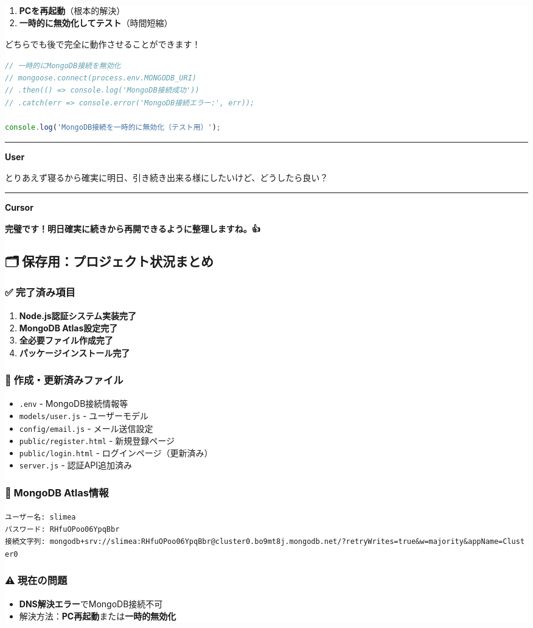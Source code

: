 1. **PCを再起動**（根本的解決）
2. **一時的に無効化してテスト**（時間短縮）

どちらでも後で完全に動作させることができます！

```javascript
// 一時的にMongoDB接続を無効化
// mongoose.connect(process.env.MONGODB_URI)
// .then(() => console.log('MongoDB接続成功'))
// .catch(err => console.error('MongoDB接続エラー:', err));

console.log('MongoDB接続を一時的に無効化（テスト用）');
```

---

**User**

とりあえず寝るから確実に明日、引き続き出来る様にしたいけど、どうしたら良い？

---

**Cursor**

**完璧です！明日確実に続きから再開できるように整理しますね。👍**

## **🗂️ 保存用：プロジェクト状況まとめ**

### **✅ 完了済み項目**
1. **Node.js認証システム実装完了**
2. **MongoDB Atlas設定完了**
3. **全必要ファイル作成完了**
4. **パッケージインストール完了**

### **📁 作成・更新済みファイル**
- `.env` - MongoDB接続情報等
- `models/user.js` - ユーザーモデル
- `config/email.js` - メール送信設定
- `public/register.html` - 新規登録ページ
- `public/login.html` - ログインページ（更新済み）
- `server.js` - 認証API追加済み

### **🔐 MongoDB Atlas情報**
```
ユーザー名: slimea
パスワード: RHfuOPoo06YpqBbr
接続文字列: mongodb+srv://slimea:RHfuOPoo06YpqBbr@cluster0.bo9mt8j.mongodb.net/?retryWrites=true&w=majority&appName=Cluster0
```

### **⚠️ 現在の問題**
- **DNS解決エラー**でMongoDB接続不可
- 解決方法：**PC再起動**または**一時的無効化**
